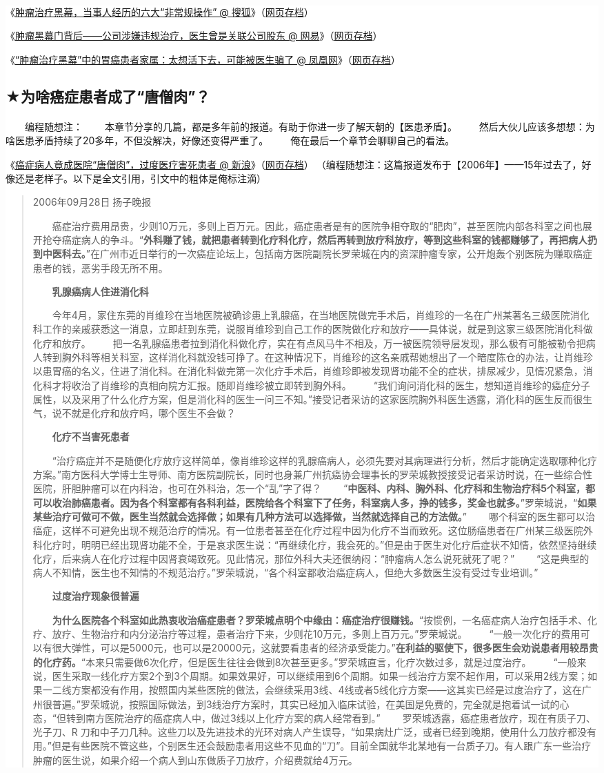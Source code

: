 《[肿瘤治疗黑幕，当事人经历的六大“非常规操作” @ 搜狐](https://www.sohu.com/a/462119192_119038)》（[网页存档](https://web.archive.org/web/20210423141643/https://www.sohu.com/a/462119192_119038)）

《[肿瘤黑幕门背后——公司涉嫌违规治疗，医生曾是关联公司股东 @ 网易](https://www.163.com/dy/article/G83TBN4C0534TH87.html)》（[网页存档](https://web.archive.org/web/20210424054413/https://www.163.com/dy/article/G83TBN4C0534TH87.html)）

《[“肿瘤治疗黑幕”中的胃癌患者家属：太想活下去，可能被医生骗了 @ 凤凰网](https://news.ifeng.com/c/85eB8Puqoh1)》（[网页存档](https://web.archive.org/web/20210422103341/https://news.ifeng.com/c/85eB8Puqoh1)）



## ★为啥癌症患者成了“唐僧肉”？


　　编程随想注：
　　本章节分享的几篇，都是多年前的报道。有助于你进一步了解天朝的【医患矛盾】。
　　然后大伙儿应该多想想：为啥医患矛盾持续了20多年，不但没解决，好像还变得严重了。
　　俺在最后一个章节会聊聊自己的看法。

《[癌症病人竟成医院“唐僧肉”，过度医疗害死患者 @ 新浪](http://news.sina.com.cn/c/2006-09-28/065510131981s.shtml)》（[网页存档](https://web.archive.org/web/20210424111555/http://news.sina.com.cn/c/2006-09-28/065510131981s.shtml)）
（编程随想注：这篇报道发布于【2006年】——15年过去了，好像还是老样子。以下是全文引用，引文中的粗体是俺标注滴）

> 2006年09月28日 扬子晚报
>
> 　　癌症治疗费用昂贵，少则10万元，多则上百万元。因此，癌症患者是有的医院争相夺取的“肥肉”，甚至医院内部各科室之间也展开抢夺癌症病人的争斗。“**外科赚了钱，就把患者转到化疗科化疗，然后再转到放疗科放疗，等到这些科室的钱都赚够了，再把病人扔到中医科去。**”在广州市近日举行的一次癌症论坛上，包括南方医院副院长罗荣城在内的资深肿瘤专家，公开炮轰个别医院为赚取癌症患者的钱，恶劣手段无所不用。
>
> 　　**乳腺癌病人住进消化科**
>
> 　　今年4月，家住东莞的肖维珍在当地医院被确诊患上乳腺癌，在当地医院做完手术后，肖维珍的一名在广州某著名三级医院消化科工作的亲戚获悉这一消息，立即赶到东莞，说服肖维珍到自己工作的医院做化疗和放疗——具体说，就是到这家三级医院消化科做化疗和放疗。
> 　　把一名乳腺癌患者拉到消化科做化疗，实在有点风马牛不相及，万一被医院领导层发现，那么极有可能被勒令把病人转到胸外科等相关科室，这样消化科就没钱可挣了。在这种情况下，肖维珍的这名亲戚帮她想出了一个暗度陈仓的办法，让肖维珍以患胃癌的名义，住进了消化科。在消化科做完第一次化疗手术后，肖维珍即被发现肾功能不全的症状，排尿减少，见情况紧急，消化科才将收治了肖维珍的真相向院方汇报。随即肖维珍被立即转到胸外科。
> 　　“我们询问消化科的医生，想知道肖维珍的癌症分子属性，以及采用了什么化疗方案，但是消化科的医生一问三不知。”接受记者采访的这家医院胸外科医生透露，消化科的医生反而很生气，说不就是化疗和放疗吗，哪个医生不会做？
>
> 　　**化疗不当害死患者**
>
> 　　“治疗癌症并不是随便化疗放疗这样简单，像肖维珍这样的乳腺癌病人，必须先要对其病理进行分析，然后才能确定选取哪种化疗方案。”南方医科大学博士生导师、南方医院副院长，同时也身兼广州抗癌协会理事长的罗荣城教授接受记者采访时说，在一些综合性医院，肝胆肿瘤可以在内科治，也可在外科治，怎一个“乱”字了得？
> 　　“**中医科、内科、胸外科、化疗科和生物治疗科5个科室，都可以收治肺癌患者。因为各个科室都有各科利益，医院给各个科室下了任务，科室病人多，挣的钱多，奖金也就多。**”罗荣城说，“**如果某些治疗可做可不做，医生当然就会选择做；如果有几种方法可以选择做，当然就选择自己的方法做。**”
> 　　哪个科室的医生都可以治癌症，这样不可避免出现不规范治疗的情况。有一位患者甚至在化疗过程中因为化疗不当而致死。这位肠癌患者在广州某三级医院外科化疗时，明明已经出现肾功能不全，于是哀求医生说：“再继续化疗，我会死的。”但是由于医生对化疗后症状不知情，依然坚持继续化疗，后来病人在化疗过程中因肾衰竭致死。见此情况，那位外科大夫还很纳闷：“肿瘤病人怎么说死就死了呢？”
> 　　“这是典型的病人不知情，医生也不知情的不规范治疗。”罗荣城说，“各个科室都收治癌症病人，但绝大多数医生没有受过专业培训。”
>
> 　　**过度治疗现象很普遍**
>
> 　　**为什么医院各个科室如此热衷收治癌症患者？罗荣城点明个中缘由：癌症治疗很赚钱。**“按惯例，一名癌症病人治疗包括手术、化疗、放疗、生物治疗和内分泌治疗等过程，患者治疗下来，少则花10万元，多则上百万元。”罗荣城说。
> 　　“一般一次化疗的费用可以有很大弹性，可以是5000元，也可以是20000元，这就要看患者的经济承受能力。”**在利益的驱使下，很多医生会劝说患者用较昂贵的化疗药。**“本来只需要做6次化疗，但是医生往往会做到8次甚至更多。”罗荣城直言，化疗次数过多，就是过度治疗。
> 　　“一般来说，医生采取一线化疗方案2个到3个周期。如果效果好，可以继续用到6个周期。如果一线治疗方案不起作用，可以采用2线方案；如果一二线方案都没有作用，按照国内某些医院的做法，会继续采用3线、4线或者5线化疗方案——这其实已经是过度治疗了，这在广州很普遍。”罗荣城说，按照国际做法，到3线治疗方案时，其实已经加入临床试验，在美国是免费的，完全就是抱着试一试的心态，“但转到南方医院治疗的癌症病人中，做过3线以上化疗方案的病人经常看到。”
> 　　罗荣城透露，癌症患者放疗，现在有质子刀、光子刀、R 刀和中子刀几种。这些刀以及先进技术的光环对病人产生误导，“如果病灶广泛，或者已经到晚期，使用什么刀放疗都没有用。”但是有些医院不管这些，个别医生还会鼓励患者用这些不见血的“刀”。目前全国就华北某地有一台质子刀。有人跟广东一些治疗肿瘤的医生说，如果介绍一个病人到山东做质子刀放疗，介绍费就给4万元。
